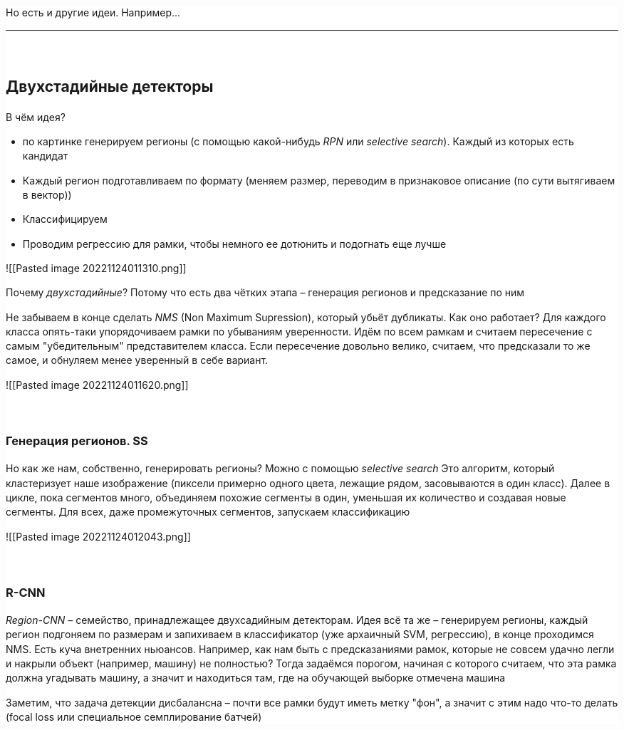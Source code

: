 Но есть и другие идеи. Например...


- - -
&nbsp;

## Двухстадийные детекторы

В чём идея?

- по картинке генерируем регионы (с помощью какой-нибудь *RPN* или *selective search*). Каждый из которых есть кандидат

- Каждый регион подготавливаем по формату (меняем размер, переводим в признаковое описание (по сути вытягиваем в вектор))

- Классифицируем

- Проводим регрессию для рамки, чтобы немного ее дотюнить и подогнать еще лучше

![[Pasted image 20221124011310.png]]

Почему *двухстадийные*? Потому что есть два чётких этапа – генерация регионов и предсказание по ним

Не забываем в конце сделать *NMS* (Non Maximum Supression), который убьёт дубликаты. Как оно работает? Для каждого класса опять-таки упорядочиваем рамки по убываниям уверенности. Идём по всем рамкам и считаем пересечение с самым "убедительным" представителем класса. Если пересечение довольно велико, считаем, что предсказали то же самое, и обнуляем менее уверенный в себе вариант. 

![[Pasted image 20221124011620.png]]

&nbsp;

### Генерация регионов. SS

Но как же нам, собственно, генерировать регионы? Можно с помощью *selective search* Это алгоритм, который кластеризует наше изображение (пиксели примерно одного цвета, лежащие рядом, засовываются в один класс). Далее в цикле, пока сегментов много, объединяем похожие сегменты в один, уменьшая их количество и создавая новые сегменты. Для всех, даже промежуточных сегментов, запускаем классификацию


![[Pasted image 20221124012043.png]]

&nbsp;

### R-CNN

*Region-CNN* – семейство, принадлежащее двухсадийным детекторам. Идея всё та же – генерируем регионы, каждый регион подгоняем по размерам и запихиваем в классификатор (уже архаичный SVM, регрессию), в конце проходимся NMS. Есть куча внетренних ньюансов. Например, как нам быть с предсказаниями рамок, которые не совсем удачно легли и накрыли объект (например, машину) не полностью? Тогда задаёмся порогом, начиная с которого считаем, что эта рамка должна угадывать машину, а значит и находиться там, где на обучающей выборке отмечена машина

Заметим, что задача детекции дисбалансна – почти все рамки будут иметь метку "фон", а значит с этим надо что-то делать (focal loss или специальное семплирование батчей)
